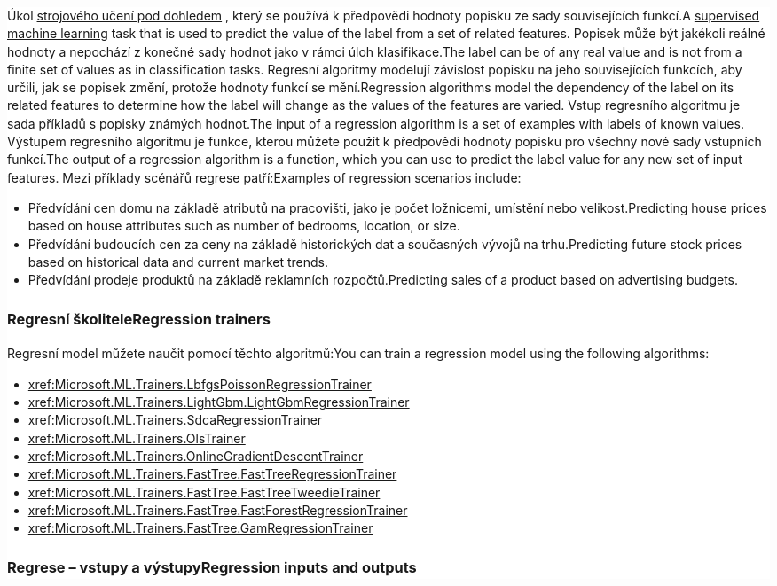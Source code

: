 <span data-ttu-id="09d76-165">Úkol [strojového učení pod dohledem](glossary.md#supervised-machine-learning) , který se používá k předpovědi hodnoty popisku ze sady souvisejících funkcí.</span><span class="sxs-lookup"><span data-stu-id="09d76-165">A [supervised machine learning](glossary.md#supervised-machine-learning) task that is used to predict the value of the label from a set of related features.</span></span> <span data-ttu-id="09d76-166">Popisek může být jakékoli reálné hodnoty a nepochází z konečné sady hodnot jako v rámci úloh klasifikace.</span><span class="sxs-lookup"><span data-stu-id="09d76-166">The label can be of any real value and is not from a finite set of values as in classification tasks.</span></span> <span data-ttu-id="09d76-167">Regresní algoritmy modelují závislost popisku na jeho souvisejících funkcích, aby určili, jak se popisek změní, protože hodnoty funkcí se mění.</span><span class="sxs-lookup"><span data-stu-id="09d76-167">Regression algorithms model the dependency of the label on its related features to determine how the label will change as the values of the features are varied.</span></span> <span data-ttu-id="09d76-168">Vstup regresního algoritmu je sada příkladů s popisky známých hodnot.</span><span class="sxs-lookup"><span data-stu-id="09d76-168">The input of a regression algorithm is a set of examples with labels of known values.</span></span> <span data-ttu-id="09d76-169">Výstupem regresního algoritmu je funkce, kterou můžete použít k předpovědi hodnoty popisku pro všechny nové sady vstupních funkcí.</span><span class="sxs-lookup"><span data-stu-id="09d76-169">The output of a regression algorithm is a function, which you can use to predict the label value for any new set of input features.</span></span> <span data-ttu-id="09d76-170">Mezi příklady scénářů regrese patří:</span><span class="sxs-lookup"><span data-stu-id="09d76-170">Examples of regression scenarios include:</span></span>

* <span data-ttu-id="09d76-171">Předvídání cen domu na základě atributů na pracovišti, jako je počet ložnicemi, umístění nebo velikost.</span><span class="sxs-lookup"><span data-stu-id="09d76-171">Predicting house prices based on house attributes such as number of bedrooms, location, or size.</span></span>
* <span data-ttu-id="09d76-172">Předvídání budoucích cen za ceny na základě historických dat a současných vývojů na trhu.</span><span class="sxs-lookup"><span data-stu-id="09d76-172">Predicting future stock prices based on historical data and current market trends.</span></span>
* <span data-ttu-id="09d76-173">Předvídání prodeje produktů na základě reklamních rozpočtů.</span><span class="sxs-lookup"><span data-stu-id="09d76-173">Predicting sales of a product based on advertising budgets.</span></span>

### <a name="regression-trainers"></a><span data-ttu-id="09d76-174">Regresní školitele</span><span class="sxs-lookup"><span data-stu-id="09d76-174">Regression trainers</span></span>

<span data-ttu-id="09d76-175">Regresní model můžete naučit pomocí těchto algoritmů:</span><span class="sxs-lookup"><span data-stu-id="09d76-175">You can train a regression model using the following algorithms:</span></span>

* <xref:Microsoft.ML.Trainers.LbfgsPoissonRegressionTrainer>
* <xref:Microsoft.ML.Trainers.LightGbm.LightGbmRegressionTrainer>
* <xref:Microsoft.ML.Trainers.SdcaRegressionTrainer>
* <xref:Microsoft.ML.Trainers.OlsTrainer>
* <xref:Microsoft.ML.Trainers.OnlineGradientDescentTrainer>
* <xref:Microsoft.ML.Trainers.FastTree.FastTreeRegressionTrainer>
* <xref:Microsoft.ML.Trainers.FastTree.FastTreeTweedieTrainer>
* <xref:Microsoft.ML.Trainers.FastTree.FastForestRegressionTrainer>
* <xref:Microsoft.ML.Trainers.FastTree.GamRegressionTrainer>

### <a name="regression-inputs-and-outputs"></a><span data-ttu-id="09d76-176">Regrese – vstupy a výstupy</span><span class="sxs-lookup"><span data-stu-id="09d76-176">Regression inputs and outputs</span></span>
